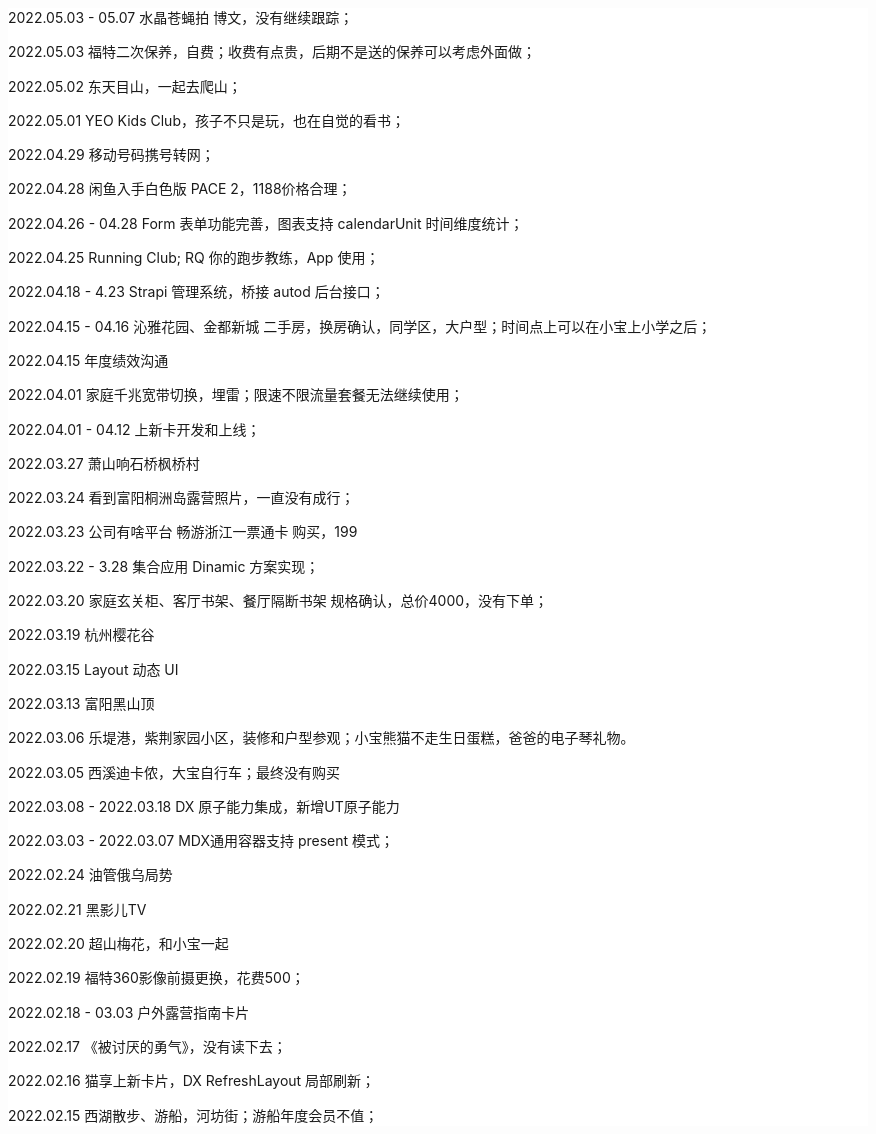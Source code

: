 2022.05.03 - 05.07 水晶苍蝇拍 博文，没有继续跟踪；

2022.05.03 福特二次保养，自费；收费有点贵，后期不是送的保养可以考虑外面做；

2022.05.02 东天目山，一起去爬山；

2022.05.01 YEO Kids Club，孩子不只是玩，也在自觉的看书；

2022.04.29 移动号码携号转网；

2022.04.28 闲鱼入手白色版 PACE 2，1188价格合理；

2022.04.26 - 04.28 Form 表单功能完善，图表支持 calendarUnit 时间维度统计；

2022.04.25 Running Club; RQ 你的跑步教练，App 使用；

2022.04.18 - 4.23 Strapi 管理系统，桥接 autod 后台接口；

2022.04.15 - 04.16 沁雅花园、金都新城 二手房，换房确认，同学区，大户型；时间点上可以在小宝上小学之后；

2022.04.15 年度绩效沟通

2022.04.01 家庭千兆宽带切换，埋雷；限速不限流量套餐无法继续使用；

2022.04.01 - 04.12 上新卡开发和上线；

2022.03.27 萧山响石桥枫桥村

2022.03.24 看到富阳桐洲岛露营照片，一直没有成行；

2022.03.23 公司有啥平台 畅游浙江一票通卡 购买，199

2022.03.22 - 3.28 集合应用 Dinamic 方案实现；

2022.03.20 家庭玄关柜、客厅书架、餐厅隔断书架 规格确认，总价4000，没有下单；

2022.03.19 杭州樱花谷

2022.03.15 Layout 动态 UI

2022.03.13 富阳黑山顶

2022.03.06 乐堤港，紫荆家园小区，装修和户型参观；小宝熊猫不走生日蛋糕，爸爸的电子琴礼物。

2022.03.05 西溪迪卡侬，大宝自行车；最终没有购买

2022.03.08 - 2022.03.18 DX 原子能力集成，新增UT原子能力

2022.03.03 - 2022.03.07 MDX通用容器支持 present 模式；

2022.02.24 油管俄乌局势

2022.02.21 黑影儿TV

2022.02.20 超山梅花，和小宝一起

2022.02.19 福特360影像前摄更换，花费500；

2022.02.18 - 03.03 户外露营指南卡片

2022.02.17 《被讨厌的勇气》，没有读下去；

2022.02.16 猫享上新卡片，DX RefreshLayout 局部刷新；

2022.02.15 西湖散步、游船，河坊街；游船年度会员不值；
